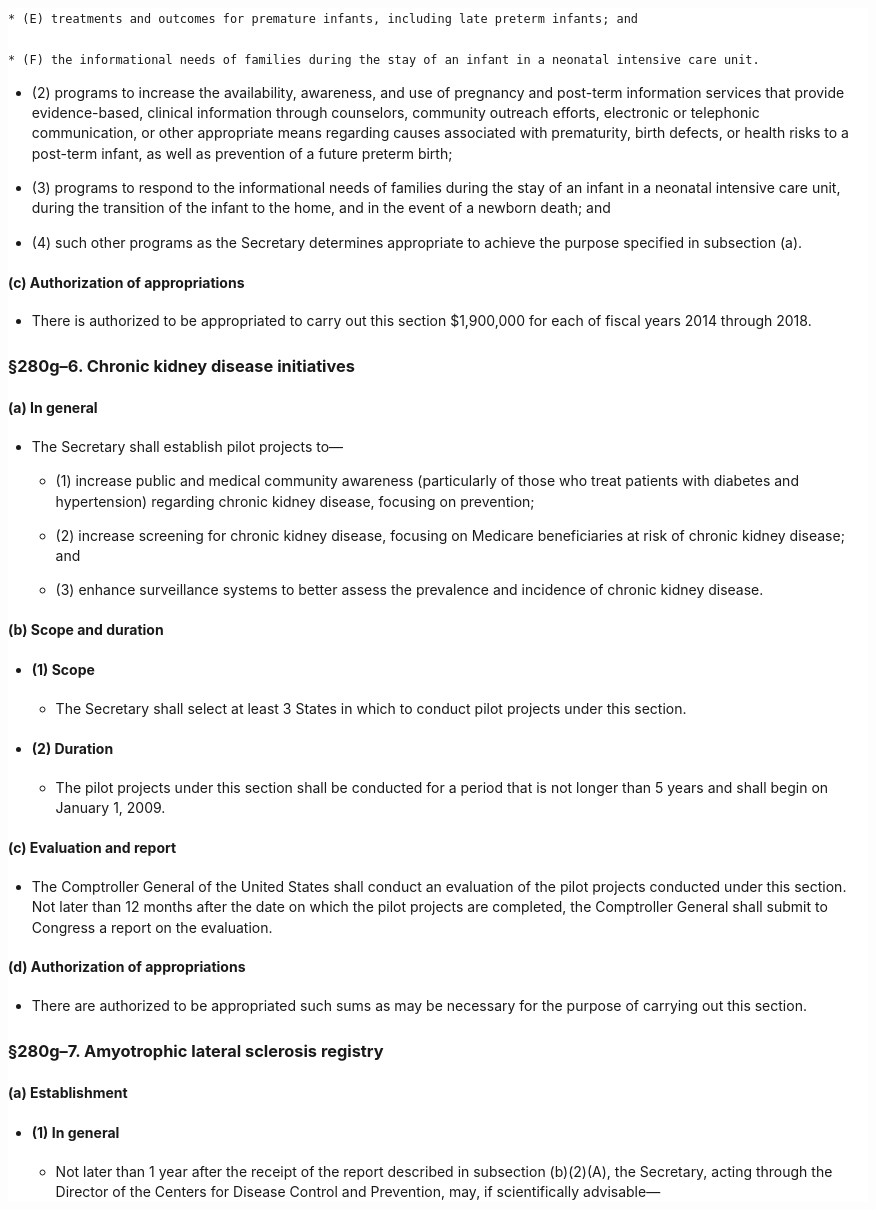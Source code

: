 
    * (E) treatments and outcomes for premature infants, including late preterm infants; and

    * (F) the informational needs of families during the stay of an infant in a neonatal intensive care unit.


  * (2) programs to increase the availability, awareness, and use of pregnancy and post-term information services that provide evidence-based, clinical information through counselors, community outreach efforts, electronic or telephonic communication, or other appropriate means regarding causes associated with prematurity, birth defects, or health risks to a post-term infant, as well as prevention of a future preterm birth;

  * (3) programs to respond to the informational needs of families during the stay of an infant in a neonatal intensive care unit, during the transition of the infant to the home, and in the event of a newborn death; and

  * (4) such other programs as the Secretary determines appropriate to achieve the purpose specified in subsection (a).

#### (c) Authorization of appropriations
* There is authorized to be appropriated to carry out this section $1,900,000 for each of fiscal years 2014 through 2018.

### §280g–6. Chronic kidney disease initiatives
#### (a) In general
* The Secretary shall establish pilot projects to—

  * (1) increase public and medical community awareness (particularly of those who treat patients with diabetes and hypertension) regarding chronic kidney disease, focusing on prevention;

  * (2) increase screening for chronic kidney disease, focusing on Medicare beneficiaries at risk of chronic kidney disease; and

  * (3) enhance surveillance systems to better assess the prevalence and incidence of chronic kidney disease.

#### (b) Scope and duration
* #### (1) Scope
  * The Secretary shall select at least 3 States in which to conduct pilot projects under this section.

* #### (2) Duration
  * The pilot projects under this section shall be conducted for a period that is not longer than 5 years and shall begin on January 1, 2009.

#### (c) Evaluation and report
* The Comptroller General of the United States shall conduct an evaluation of the pilot projects conducted under this section. Not later than 12 months after the date on which the pilot projects are completed, the Comptroller General shall submit to Congress a report on the evaluation.

#### (d) Authorization of appropriations
* There are authorized to be appropriated such sums as may be necessary for the purpose of carrying out this section.

### §280g–7. Amyotrophic lateral sclerosis registry
#### (a) Establishment
* #### (1) In general
  * Not later than 1 year after the receipt of the report described in subsection (b)(2)(A), the Secretary, acting through the Director of the Centers for Disease Control and Prevention, may, if scientifically advisable—
